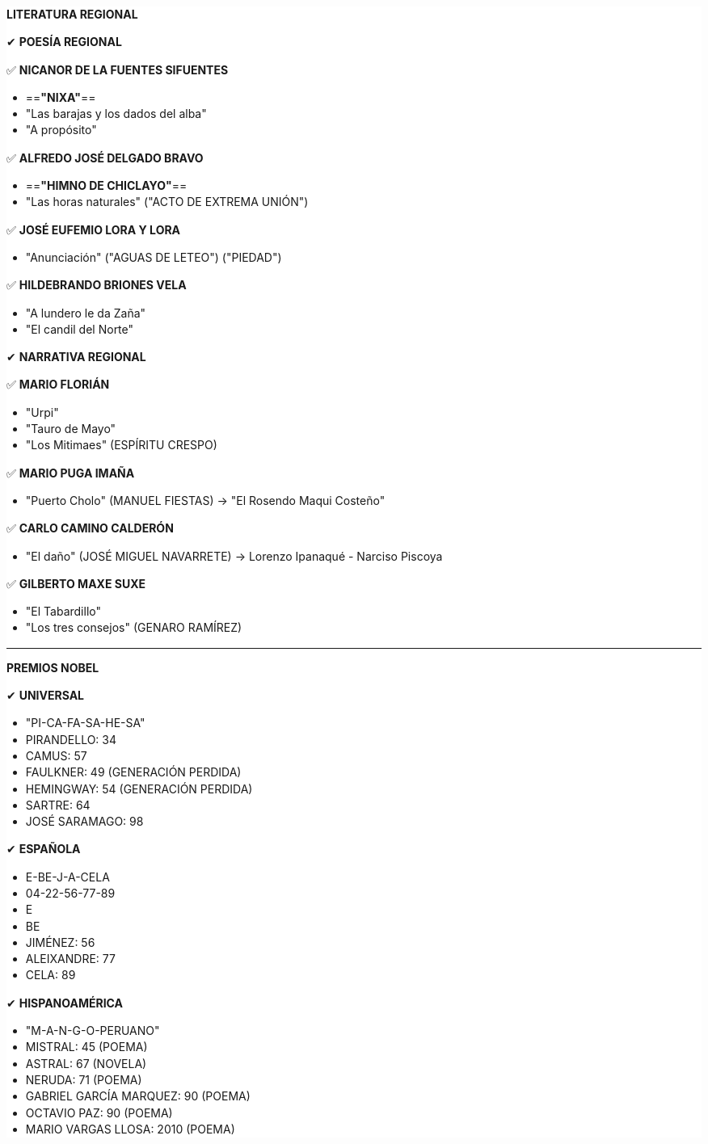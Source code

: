 **LITERATURA REGIONAL**

✔ **POESÍA REGIONAL**

✅ **NICANOR DE LA FUENTES SIFUENTES**
- ==**"NIXA"**== 
- "Las barajas y los dados del alba"
- "A propósito"

✅ **ALFREDO JOSÉ DELGADO BRAVO**
 - ==**"HIMNO DE CHICLAYO"**== 
 - "Las horas naturales" ("ACTO DE EXTREMA UNIÓN")

✅ **JOSÉ EUFEMIO LORA Y LORA**
- "Anunciación" ("AGUAS DE LETEO") ("PIEDAD")

✅ **HILDEBRANDO BRIONES VELA**
- "A lundero le da Zaña"
- "El candil del Norte"

✔ **NARRATIVA REGIONAL**

✅ **MARIO FLORIÁN**
- "Urpi"
- "Tauro de Mayo" 
- "Los Mitimaes" (ESPÍRITU CRESPO) 

✅ **MARIO PUGA IMAÑA**
- "Puerto Cholo" (MANUEL FIESTAS) → "El Rosendo Maqui Costeño"

✅ **CARLO CAMINO CALDERÓN**
- "El daño" (JOSÉ MIGUEL NAVARRETE) → Lorenzo Ipanaqué - Narciso Piscoya 

✅ **GILBERTO MAXE SUXE**
- "El Tabardillo"
- "Los tres consejos" (GENARO RAMÍREZ)

---
**PREMIOS NOBEL**

✔ **UNIVERSAL**
- "PI-CA-FA-SA-HE-SA"
- PIRANDELLO: 34
- CAMUS: 57
- FAULKNER: 49 (GENERACIÓN PERDIDA)
- HEMINGWAY: 54 (GENERACIÓN PERDIDA)
- SARTRE: 64
- JOSÉ SARAMAGO: 98

✔ **ESPAÑOLA**
- E-BE-J-A-CELA
- 04-22-56-77-89
- E
- BE
- JIMÉNEZ: 56
- ALEIXANDRE: 77
- CELA: 89

✔ **HISPANOAMÉRICA**
- "M-A-N-G-O-PERUANO"
- MISTRAL: 45 (POEMA)
- ASTRAL: 67 (NOVELA)
- NERUDA: 71 (POEMA)
- GABRIEL GARCÍA MARQUEZ: 90 (POEMA)
- OCTAVIO PAZ: 90 (POEMA)
- MARIO VARGAS LLOSA: 2010 (POEMA)

